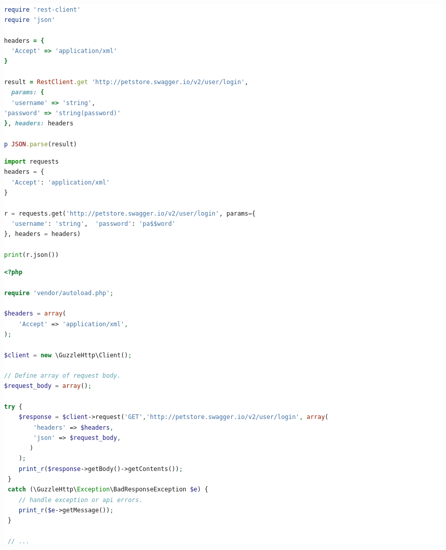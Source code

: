 ```ruby
require 'rest-client'
require 'json'

headers = {
  'Accept' => 'application/xml'
}

result = RestClient.get 'http://petstore.swagger.io/v2/user/login',
  params: {
  'username' => 'string',
'password' => 'string(password)'
}, headers: headers

p JSON.parse(result)

```

```python
import requests
headers = {
  'Accept': 'application/xml'
}

r = requests.get('http://petstore.swagger.io/v2/user/login', params={
  'username': 'string',  'password': 'pa$$word'
}, headers = headers)

print(r.json())

```

```php
<?php

require 'vendor/autoload.php';

$headers = array(
    'Accept' => 'application/xml',
);

$client = new \GuzzleHttp\Client();

// Define array of request body.
$request_body = array();

try {
    $response = $client->request('GET','http://petstore.swagger.io/v2/user/login', array(
        'headers' => $headers,
        'json' => $request_body,
       )
    );
    print_r($response->getBody()->getContents());
 }
 catch (\GuzzleHttp\Exception\BadResponseException $e) {
    // handle exception or api errors.
    print_r($e->getMessage());
 }

 // ...

```
